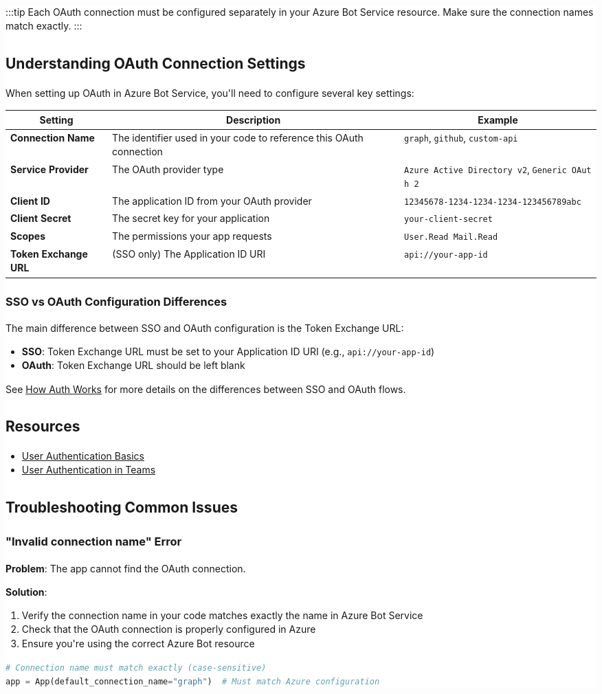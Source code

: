:::tip
Each OAuth connection must be configured separately in your Azure Bot Service resource. Make sure the connection names match exactly.
:::

## Understanding OAuth Connection Settings

When setting up OAuth in Azure Bot Service, you'll need to configure several key settings:

| Setting | Description | Example |
|---------|-------------|---------|
| **Connection Name** | The identifier used in your code to reference this OAuth connection | `graph`, `github`, `custom-api` |
| **Service Provider** | The OAuth provider type | `Azure Active Directory v2`, `Generic OAuth 2` |
| **Client ID** | The application ID from your OAuth provider | `12345678-1234-1234-1234-123456789abc` |
| **Client Secret** | The secret key for your application | `your-client-secret` |
| **Scopes** | The permissions your app requests | `User.Read Mail.Read` |
| **Token Exchange URL** | (SSO only) The Application ID URI | `api://your-app-id` |

### SSO vs OAuth Configuration Differences

The main difference between SSO and OAuth configuration is the Token Exchange URL:

- **SSO**: Token Exchange URL must be set to your Application ID URI (e.g., `api://your-app-id`)
- **OAuth**: Token Exchange URL should be left blank

See [How Auth Works](./auth-sso) for more details on the differences between SSO and OAuth flows.

## Resources

- [User Authentication Basics](https://learn.microsoft.com/en-us/azure/bot-service/bot-builder-concept-authentication?view=azure-bot-service-4.0)
- [User Authentication in Teams](https://learn.microsoft.com/en-us/microsoftteams/platform/concepts/authentication/authentication)

## Troubleshooting Common Issues

### "Invalid connection name" Error

**Problem**: The app cannot find the OAuth connection.

**Solution**:
1. Verify the connection name in your code matches exactly the name in Azure Bot Service
2. Check that the OAuth connection is properly configured in Azure
3. Ensure you're using the correct Azure Bot resource

```python
# Connection name must match exactly (case-sensitive)
app = App(default_connection_name="graph")  # Must match Azure configuration
```

